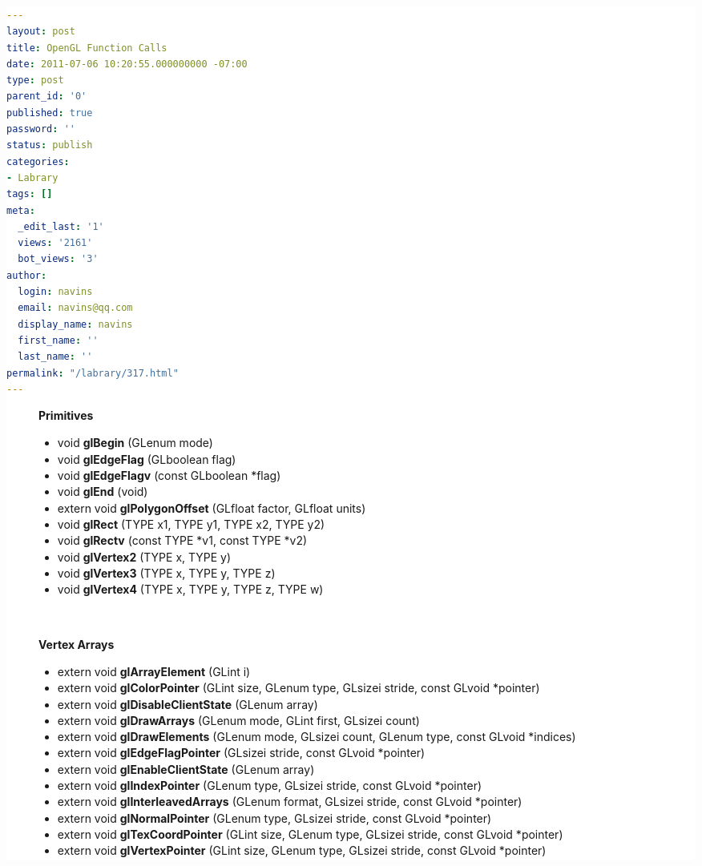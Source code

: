 ```yaml
---
layout: post
title: OpenGL Function Calls
date: 2011-07-06 10:20:55.000000000 -07:00
type: post
parent_id: '0'
published: true
password: ''
status: publish
categories:
- Labrary
tags: []
meta:
  _edit_last: '1'
  views: '2161'
  bot_views: '3'
author:
  login: navins
  email: navins@qq.com
  display_name: navins
  first_name: ''
  last_name: ''
permalink: "/labrary/317.html"
---
```

<dd>
<strong>Primitives</strong>
<ul>
<li>void <strong>glBegin</strong> (GLenum mode)</li>
<li>void <strong>glEdgeFlag</strong> (GLboolean flag)</li>
<li>void <strong>glEdgeFlagv</strong> (const GLboolean *flag)</li>
<li>void <strong>glEnd</strong> (void)</li>
<li>extern void <strong>glPolygonOffset</strong> (GLfloat factor, GLfloat units)</li>
<li>void <strong>glRect</strong> (TYPE x1, TYPE y1, TYPE x2, TYPE y2)</li>
<li>void <strong>glRectv</strong> (const TYPE *v1, const TYPE *v2)</li>
<li>void <strong>glVertex2</strong> (TYPE x, TYPE y)</li>
<li>void <strong>glVertex3</strong> (TYPE x, TYPE y, TYPE z)</li>
<li>void <strong>glVertex4</strong> (TYPE x, TYPE y, TYPE z, TYPE w)</li>
</ul>
<p> </p>
</dd><dd>
<strong>Vertex Arrays</strong>
<ul>
<li>extern void <strong>glArrayElement</strong> (GLint i)</li>
<li>extern void <strong>glColorPointer</strong> (GLint size, GLenum type, GLsizei stride, const GLvoid *pointer)</li>
<li>extern void <strong>glDisableClientState</strong> (GLenum array)</li>
<li>extern void <strong>glDrawArrays</strong> (GLenum mode, GLint first, GLsizei count)</li>
<li>extern void <strong>glDrawElements</strong> (GLenum mode, GLsizei count, GLenum type, const GLvoid *indices)</li>
<li>extern void <strong>glEdgeFlagPointer</strong> (GLsizei stride, const GLvoid *pointer)</li>
<li>extern void <strong>glEnableClientState</strong> (GLenum array)</li>
<li>extern void <strong>glIndexPointer</strong> (GLenum type, GLsizei stride, const GLvoid *pointer)</li>
<li>extern void <strong>glInterleavedArrays</strong> (GLenum format, GLsizei stride, const GLvoid *pointer)</li>
<li>extern void <strong>glNormalPointer</strong> (GLenum type, GLsizei stride, const GLvoid *pointer)</li>
<li>extern void <strong>glTexCoordPointer</strong> (GLint size, GLenum type, GLsizei stride, const GLvoid *pointer)</li>
<li>extern void <strong>glVertexPointer</strong> (GLint size, GLenum type, GLsizei stride, const GLvoid *pointer)</li>
